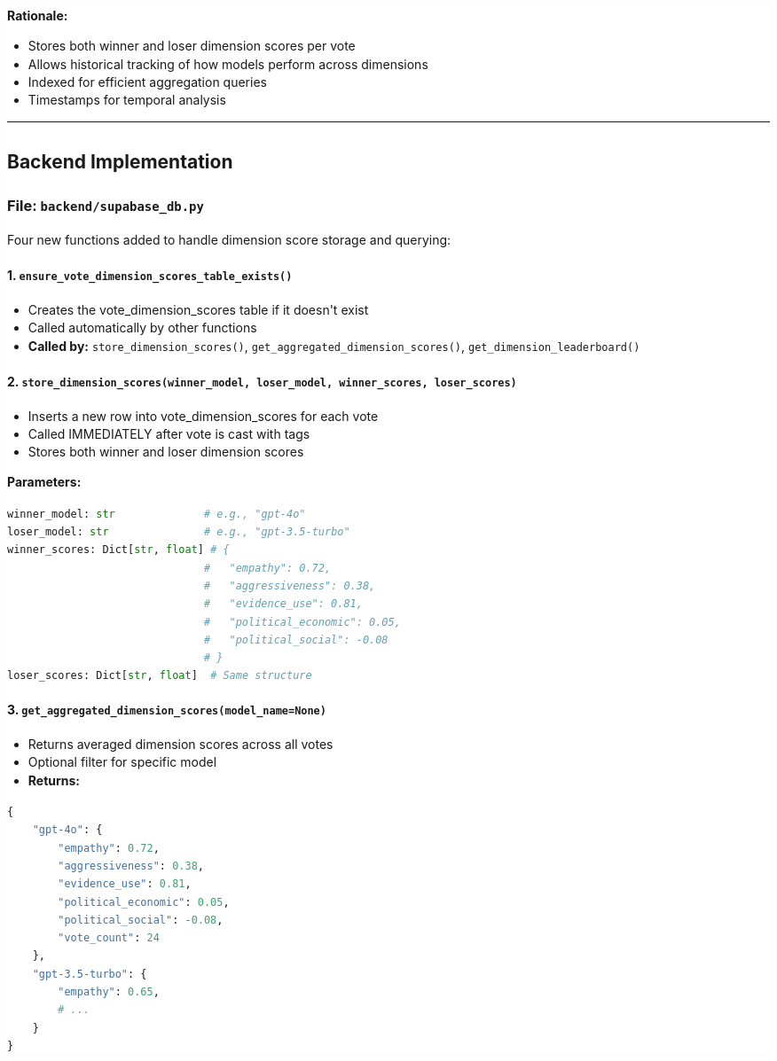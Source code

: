 **Rationale:**
- Stores both winner and loser dimension scores per vote
- Allows historical tracking of how models perform across dimensions
- Indexed for efficient aggregation queries
- Timestamps for temporal analysis

---

## Backend Implementation

### File: `backend/supabase_db.py`

Four new functions added to handle dimension score storage and querying:

#### 1. `ensure_vote_dimension_scores_table_exists()`
- Creates the vote_dimension_scores table if it doesn't exist
- Called automatically by other functions
- **Called by:** `store_dimension_scores()`, `get_aggregated_dimension_scores()`, `get_dimension_leaderboard()`

#### 2. `store_dimension_scores(winner_model, loser_model, winner_scores, loser_scores)`
- Inserts a new row into vote_dimension_scores for each vote
- Called IMMEDIATELY after vote is cast with tags
- Stores both winner and loser dimension scores

**Parameters:**
```python
winner_model: str              # e.g., "gpt-4o"
loser_model: str               # e.g., "gpt-3.5-turbo"
winner_scores: Dict[str, float] # {
                               #   "empathy": 0.72,
                               #   "aggressiveness": 0.38,
                               #   "evidence_use": 0.81,
                               #   "political_economic": 0.05,
                               #   "political_social": -0.08
                               # }
loser_scores: Dict[str, float]  # Same structure
```

#### 3. `get_aggregated_dimension_scores(model_name=None)`
- Returns averaged dimension scores across all votes
- Optional filter for specific model
- **Returns:**
```python
{
    "gpt-4o": {
        "empathy": 0.72,
        "aggressiveness": 0.38,
        "evidence_use": 0.81,
        "political_economic": 0.05,
        "political_social": -0.08,
        "vote_count": 24
    },
    "gpt-3.5-turbo": {
        "empathy": 0.65,
        # ...
    }
}
```

